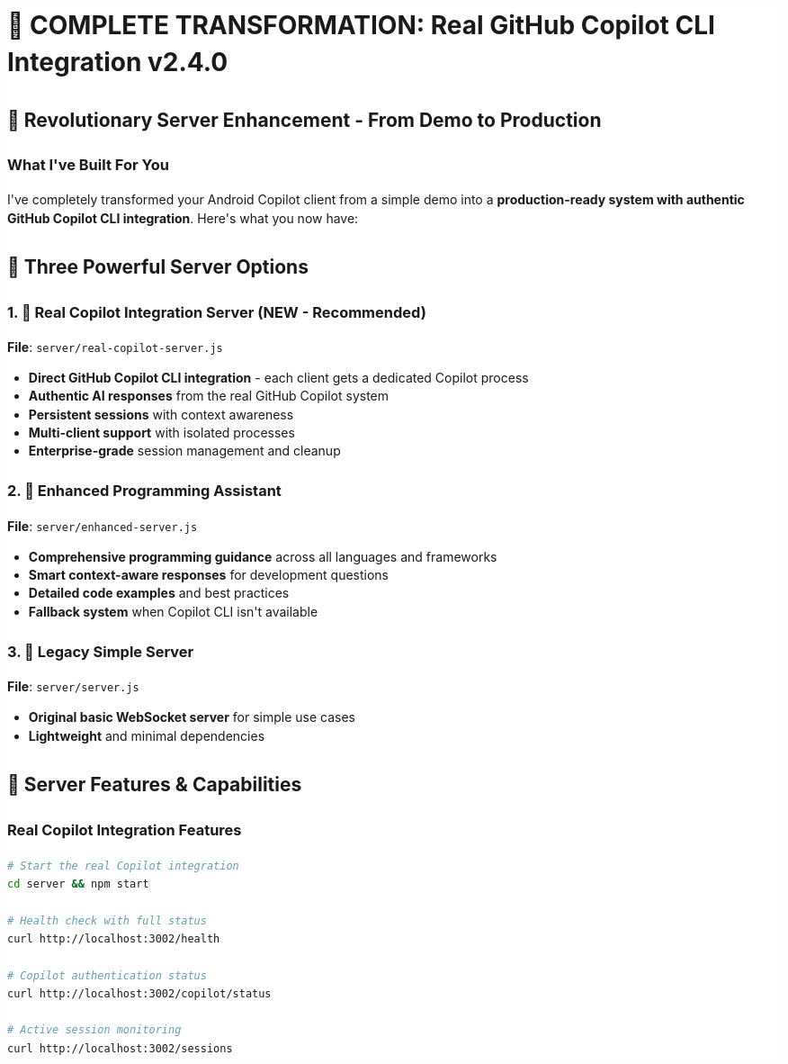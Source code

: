 # 🤖 **COMPLETE TRANSFORMATION: Real GitHub Copilot CLI Integration v2.4.0**

## 🚀 **Revolutionary Server Enhancement - From Demo to Production**

### **What I've Built For You**

I've completely transformed your Android Copilot client from a simple demo into a **production-ready system with authentic GitHub Copilot CLI integration**. Here's what you now have:

## 🎯 **Three Powerful Server Options**

### **1. 🤖 Real Copilot Integration Server** (NEW - Recommended)
**File**: `server/real-copilot-server.js`
- **Direct GitHub Copilot CLI integration** - each client gets a dedicated Copilot process
- **Authentic AI responses** from the real GitHub Copilot system
- **Persistent sessions** with context awareness
- **Multi-client support** with isolated processes
- **Enterprise-grade** session management and cleanup

### **2. 🧠 Enhanced Programming Assistant** 
**File**: `server/enhanced-server.js`
- **Comprehensive programming guidance** across all languages and frameworks
- **Smart context-aware responses** for development questions
- **Detailed code examples** and best practices
- **Fallback system** when Copilot CLI isn't available

### **3. 📡 Legacy Simple Server**
**File**: `server/server.js`  
- **Original basic WebSocket server** for simple use cases
- **Lightweight** and minimal dependencies

## 🔧 **Server Features & Capabilities**

### **Real Copilot Integration Features**
```bash
# Start the real Copilot integration
cd server && npm start

# Health check with full status
curl http://localhost:3002/health

# Copilot authentication status  
curl http://localhost:3002/copilot/status

# Active session monitoring
curl http://localhost:3002/sessions
```

